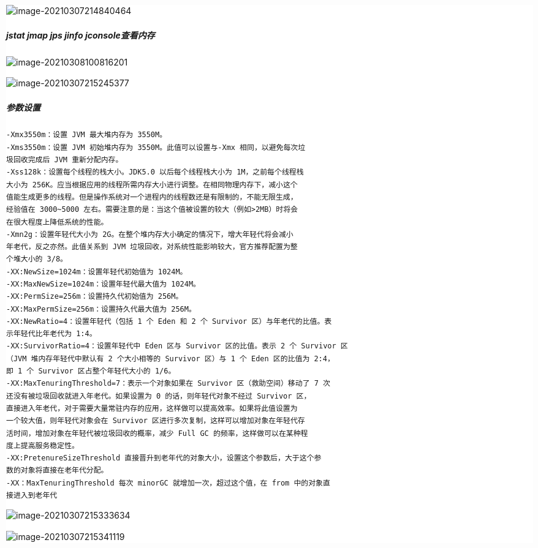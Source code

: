 ![image-20210307214840464](https://cdn.jsdelivr.net/gh/siyuanzhou/pic/img/20210414105308.png)

##### jstat jmap jps jinfo jconsole查看内存

![image-20210308100816201](https://cdn.jsdelivr.net/gh/siyuanzhou/pic/img/20210414105309.png)

![image-20210307215245377](https://cdn.jsdelivr.net/gh/siyuanzhou/pic/img/20210414105310.png)

##### 参数设置

```
-Xmx3550m：设置 JVM 最大堆内存为 3550M。
-Xms3550m：设置 JVM 初始堆内存为 3550M。此值可以设置与-Xmx 相同，以避免每次垃
圾回收完成后 JVM 重新分配内存。
-Xss128k：设置每个线程的栈大小。JDK5.0 以后每个线程栈大小为 1M，之前每个线程栈
大小为 256K。应当根据应用的线程所需内存大小进行调整。在相同物理内存下，减小这个
值能生成更多的线程。但是操作系统对一个进程内的线程数还是有限制的，不能无限生成，
经验值在 3000~5000 左右。需要注意的是：当这个值被设置的较大（例如>2MB）时将会
在很大程度上降低系统的性能。
-Xmn2g：设置年轻代大小为 2G。在整个堆内存大小确定的情况下，增大年轻代将会减小
年老代，反之亦然。此值关系到 JVM 垃圾回收，对系统性能影响较大，官方推荐配置为整
个堆大小的 3/8。
-XX:NewSize=1024m：设置年轻代初始值为 1024M。
-XX:MaxNewSize=1024m：设置年轻代最大值为 1024M。
-XX:PermSize=256m：设置持久代初始值为 256M。
-XX:MaxPermSize=256m：设置持久代最大值为 256M。
-XX:NewRatio=4：设置年轻代（包括 1 个 Eden 和 2 个 Survivor 区）与年老代的比值。表
示年轻代比年老代为 1:4。
-XX:SurvivorRatio=4：设置年轻代中 Eden 区与 Survivor 区的比值。表示 2 个 Survivor 区
（JVM 堆内存年轻代中默认有 2 个大小相等的 Survivor 区）与 1 个 Eden 区的比值为 2:4，
即 1 个 Survivor 区占整个年轻代大小的 1/6。
-XX:MaxTenuringThreshold=7：表示一个对象如果在 Survivor 区（救助空间）移动了 7 次
还没有被垃圾回收就进入年老代。如果设置为 0 的话，则年轻代对象不经过 Survivor 区，
直接进入年老代，对于需要大量常驻内存的应用，这样做可以提高效率。如果将此值设置为
一个较大值，则年轻代对象会在 Survivor 区进行多次复制，这样可以增加对象在年轻代存
活时间，增加对象在年轻代被垃圾回收的概率，减少 Full GC 的频率，这样做可以在某种程
度上提高服务稳定性。
-XX:PretenureSizeThreshold 直接晋升到老年代的对象大小，设置这个参数后，大于这个参
数的对象将直接在老年代分配。
-XX：MaxTenuringThreshold 每次 minorGC 就增加一次，超过这个值，在 from 中的对象直
接进入到老年代
```

![image-20210307215333634](https://cdn.jsdelivr.net/gh/siyuanzhou/pic/img/20210414105311.png)

![image-20210307215341119](https://cdn.jsdelivr.net/gh/siyuanzhou/pic/img/20210414105312.png)

